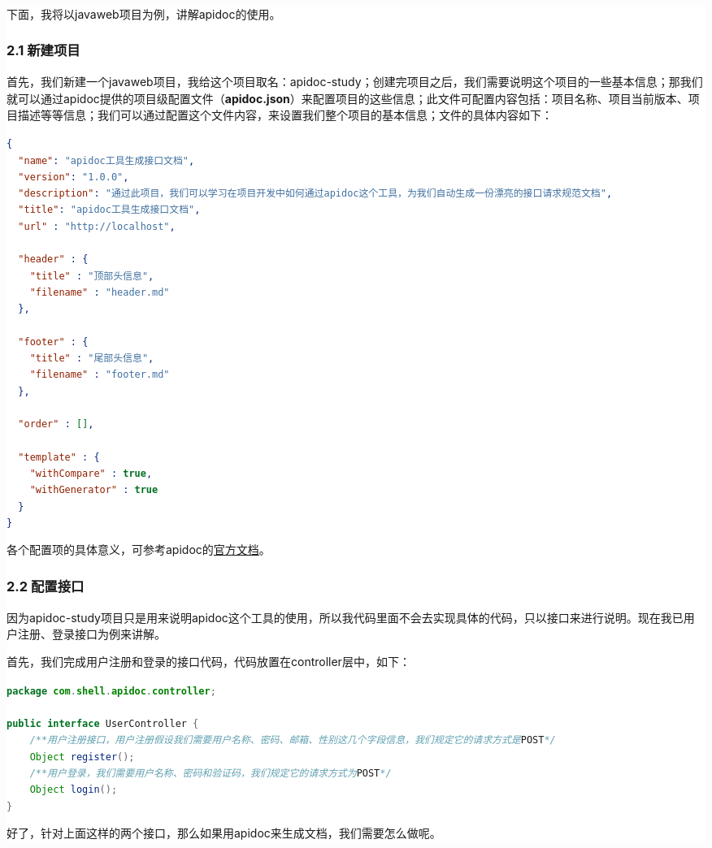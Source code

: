 下面，我将以javaweb项目为例，讲解apidoc的使用。

### 2.1 新建项目

首先，我们新建一个javaweb项目，我给这个项目取名：apidoc-study；创建完项目之后，我们需要说明这个项目的一些基本信息；那我们就可以通过apidoc提供的项目级配置文件（**apidoc.json**）来配置项目的这些信息；此文件可配置内容包括：项目名称、项目当前版本、项目描述等等信息；我们可以通过配置这个文件内容，来设置我们整个项目的基本信息；文件的具体内容如下：

```json
{
  "name": "apidoc工具生成接口文档",
  "version": "1.0.0",
  "description": "通过此项目，我们可以学习在项目开发中如何通过apidoc这个工具，为我们自动生成一份漂亮的接口请求规范文档",
  "title": "apidoc工具生成接口文档",
  "url" : "http://localhost",
  
  "header" : {
  	"title" : "顶部头信息",
  	"filename" : "header.md"
  },
  
  "footer" : {
  	"title" : "尾部头信息",
  	"filename" : "footer.md"
  },
  
  "order" : [],
  
  "template" : {
  	"withCompare" : true,
  	"withGenerator" : true
  }
}
```

各个配置项的具体意义，可参考apidoc的[官方文档](http://apidocjs.com/)。

### 2.2 配置接口

因为apidoc-study项目只是用来说明apidoc这个工具的使用，所以我代码里面不会去实现具体的代码，只以接口来进行说明。现在我已用户注册、登录接口为例来讲解。

首先，我们完成用户注册和登录的接口代码，代码放置在controller层中，如下：

```java
package com.shell.apidoc.controller;

public interface UserController {
	/**用户注册接口，用户注册假设我们需要用户名称、密码、邮箱、性别这几个字段信息，我们规定它的请求方式是POST*/
	Object register();
	/**用户登录，我们需要用户名称、密码和验证码，我们规定它的请求方式为POST*/
	Object login();
}

```

好了，针对上面这样的两个接口，那么如果用apidoc来生成文档，我们需要怎么做呢。

